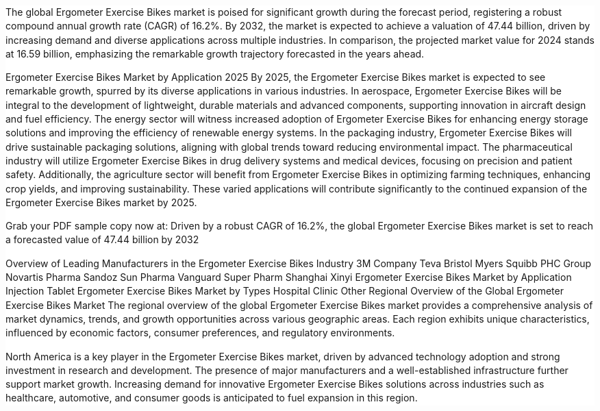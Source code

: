 The global Ergometer Exercise Bikes market is poised for significant growth during the forecast period, registering a robust compound annual growth rate (CAGR) of 16.2%. By 2032, the market is expected to achieve a valuation of 47.44 billion, driven by increasing demand and diverse applications across multiple industries. In comparison, the projected market value for 2024 stands at 16.59 billion, emphasizing the remarkable growth trajectory forecasted in the years ahead. 

Ergometer Exercise Bikes Market by Application 2025
By 2025, the Ergometer Exercise Bikes market is expected to see remarkable growth, spurred by its diverse applications in various industries. In aerospace, Ergometer Exercise Bikes will be integral to the development of lightweight, durable materials and advanced components, supporting innovation in aircraft design and fuel efficiency. The energy sector will witness increased adoption of Ergometer Exercise Bikes for enhancing energy storage solutions and improving the efficiency of renewable energy systems. In the packaging industry, Ergometer Exercise Bikes will drive sustainable packaging solutions, aligning with global trends toward reducing environmental impact. The pharmaceutical industry will utilize Ergometer Exercise Bikes in drug delivery systems and medical devices, focusing on precision and patient safety. Additionally, the agriculture sector will benefit from Ergometer Exercise Bikes in optimizing farming techniques, enhancing crop yields, and improving sustainability. These varied applications will contribute significantly to the continued expansion of the Ergometer Exercise Bikes market by 2025.

Grab your PDF sample copy now at: Driven by a robust CAGR of 16.2%, the global Ergometer Exercise Bikes market is set to reach a forecasted value of 47.44 billion by 2032

Overview of Leading Manufacturers in the Ergometer Exercise Bikes Industry
3M Company
Teva
Bristol Myers Squibb
PHC Group
Novartis Pharma
Sandoz
Sun Pharma
Vanguard
Super Pharm
Shanghai Xinyi
Ergometer Exercise Bikes Market by Application
Injection
Tablet
Ergometer Exercise Bikes Market by Types
Hospital
Clinic
Other
Regional Overview of the Global Ergometer Exercise Bikes Market
The regional overview of the global Ergometer Exercise Bikes market provides a comprehensive analysis of market dynamics, trends, and growth opportunities across various geographic areas. Each region exhibits unique characteristics, influenced by economic factors, consumer preferences, and regulatory environments.

North America is a key player in the Ergometer Exercise Bikes market, driven by advanced technology adoption and strong investment in research and development. The presence of major manufacturers and a well-established infrastructure further support market growth. Increasing demand for innovative Ergometer Exercise Bikes solutions across industries such as healthcare, automotive, and consumer goods is anticipated to fuel expansion in this region.
